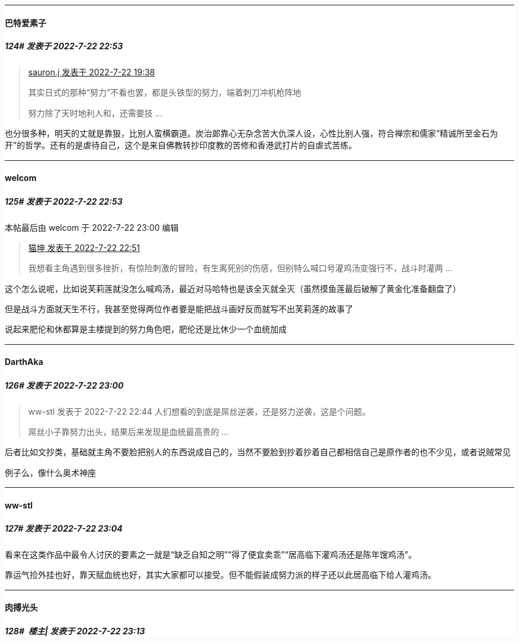 *****

####  巴特爱素子  
##### 124#       发表于 2022-7-22 22:53

<blockquote><a href="httphttps://bbs.saraba1st.com/2b/forum.php?mod=redirect&amp;goto=findpost&amp;pid=56753187&amp;ptid=2082576" target="_blank">sauron.j 发表于 2022-7-22 19:38</a>

其实日式的那种“努力”不看也罢，都是头铁型的努力，端着刺刀冲机枪阵地

努力除了天时地利人和，还需要技 ...</blockquote>
也分很多种，明天的丈就是靠狠，比别人蛮横霸道。炭治郞靠心无杂念苦大仇深人设，心性比别人强，符合禅宗和儒家“精诚所至金石为开”的哲学。还有的是虐待自己，这个是来自佛教转抄印度教的苦修和香港武打片的自虐式苦练。

*****

####  welcom  
##### 125#       发表于 2022-7-22 22:53

 本帖最后由 welcom 于 2022-7-22 23:00 编辑 
<blockquote><a href="httphttps://bbs.saraba1st.com/2b/forum.php?mod=redirect&amp;goto=findpost&amp;pid=56756133&amp;ptid=2082576" target="_blank">猫坤 发表于 2022-7-22 22:51</a>

我想看主角遇到很多挫折，有惊险刺激的冒险，有生离死别的伤感，但别特么喊口号灌鸡汤变强行不，战斗时灌两 ...</blockquote>
这个怎么说呢，比如说芙莉莲就没怎么喊鸡汤，最近对马哈特也是该全灭就全灭（虽然摸鱼莲最后破解了黄金化准备翻盘了）

但是战斗方面就天生不行，我甚至觉得两位作者要是能把战斗画好反而就写不出芙莉莲的故事了

说起来肥伦和休都算是主楼提到的努力角色吧，肥伦还是比休少一个血统加成

*****

####  DarthAka  
##### 126#       发表于 2022-7-22 23:00

<blockquote>ww-stl 发表于 2022-7-22 22:44
人们想看的到底是屌丝逆袭，还是努力逆袭，这是个问题。

屌丝小子靠努力出头，结果后来发现是血统最高贵的 ...</blockquote>
后者比如文抄类，基础就主角不要脸把别人的东西说成自己的，当然不要脸到抄着抄着自己都相信自己是原作者的也不少见，或者说贼常见

例子么，像什么奥术神座



*****

####  ww-stl  
##### 127#       发表于 2022-7-22 23:04

看来在这类作品中最令人讨厌的要素之一就是“缺乏自知之明”“得了便宜卖乖”“居高临下灌鸡汤还是陈年馊鸡汤”。

靠运气捡外挂也好，靠天赋血统也好，其实大家都可以接受。但不能假装成努力派的样子还以此居高临下给人灌鸡汤。



*****

####  肉搏光头  
##### 128#         楼主| 发表于 2022-7-22 23:13
